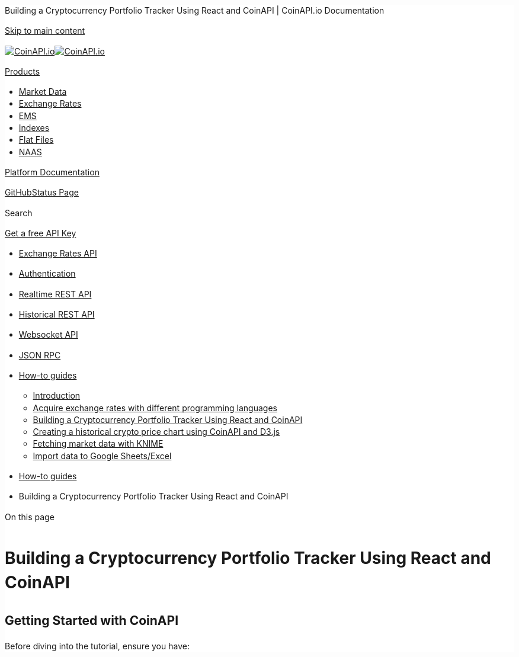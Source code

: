 Building a Cryptocurrency Portfolio Tracker Using React and CoinAPI | CoinAPI.io Documentation




[Skip to main content](#__docusaurus_skipToContent_fallback)

[![CoinAPI.io](/img/logo.svg)![CoinAPI.io](/img/logo.svg)](https://www.coinapi.io)

[Products](/exchange-rates-api/how-to-guides/build-cryptocurrency-portfolio-tracker-using-react)

* [Market Data](/market-data/)
* [Exchange Rates](/exchange-rates-api/)
* [EMS](/ems-api/)
* [Indexes](/indexes-api/)
* [Flat Files](/flat-files-api/)
* [NAAS](/naas-api/)

[Platform Documentation](/general/authentication)

[GitHub](https://github.com/api-bricks/api-bricks-sdk)[Status Page](https://status.coinapi.io)

Search

[Get a free API Key](https://console.coinapi.io/?link=/apikeys/create)

* [Exchange Rates API](/exchange-rates-api/)
* [Authentication](/exchange-rates-api/authentication)
* [Realtime REST API](/exchange-rates-api/rest-api-realtime/exchange-rates-realtime-rest-api)
* [Historical REST API](/exchange-rates-api/rest-api-historical/exchange-rates-historical-rest-api)
* [Websocket API](/exchange-rates-api/websocket/)
* [JSON RPC](/exchange-rates-api/jsonrpc-api)
* [How-to guides](/exchange-rates-api/how-to-guides/)

  + [Introduction](/exchange-rates-api/how-to-guides/)
  + [Acquire exchange rates with different programming languages](/exchange-rates-api/how-to-guides/acquire-exchange-rates-with-different-programming-languages)
  + [Building a Cryptocurrency Portfolio Tracker Using React and CoinAPI](/exchange-rates-api/how-to-guides/build-cryptocurrency-portfolio-tracker-using-react)
  + [Creating a historical crypto price chart using CoinAPI and D3.js](/exchange-rates-api/how-to-guides/creating-historical-crypto-price-chart-using-CoinAPI-and-D3-js)
  + [Fetching market data with KNIME](/exchange-rates-api/how-to-guides/fetching-market-data-with-knime)
  + [Import data to Google Sheets/Excel](/exchange-rates-api/how-to-guides/import-data-to-google-sheets-excel)

* [How-to guides](/exchange-rates-api/how-to-guides/)
* Building a Cryptocurrency Portfolio Tracker Using React and CoinAPI

On this page

Building a Cryptocurrency Portfolio Tracker Using React and CoinAPI
===================================================================

Getting Started with CoinAPI[​](/exchange-rates-api/how-to-guides/build-cryptocurrency-portfolio-tracker-using-react#getting-started-with-coinapi "Direct link to Getting Started with CoinAPI")
------------------------------------------------------------------------------------------------------------------------------------------------------------------------------------------------

Before diving into the tutorial, ensure you have:
